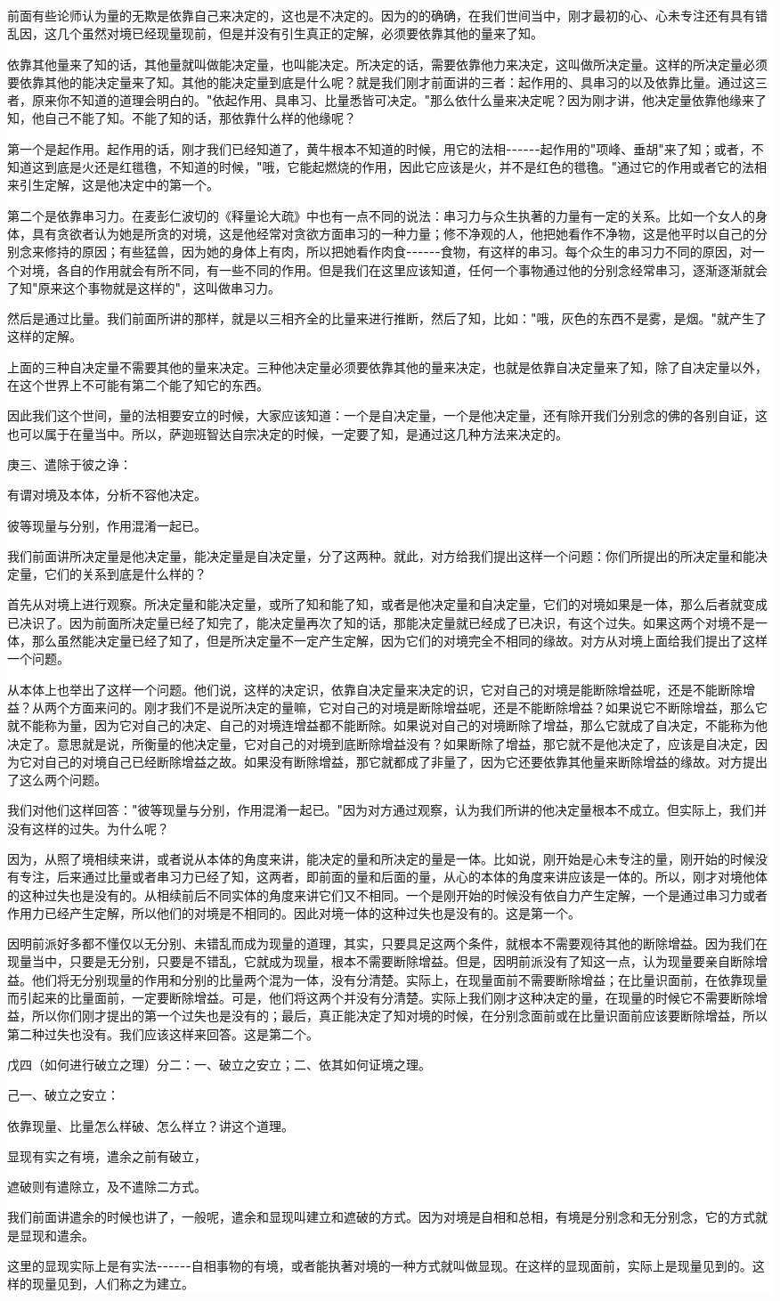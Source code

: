 前面有些论师认为量的无欺是依靠自己来决定的，这也是不决定的。因为的的确确，在我们世间当中，刚才最初的心、心未专注还有具有错乱因，这几个虽然对境已经现量现前，但是并没有引生真正的定解，必须要依靠其他的量来了知。

依靠其他量来了知的话，其他量就叫做能决定量，也叫能决定。所决定的话，需要依靠他力来决定，这叫做所决定量。这样的所决定量必须要依靠其他的能决定量来了知。其他的能决定量到底是什么呢？就是我们刚才前面讲的三者：起作用的、具串习的以及依靠比量。通过这三者，原来你不知道的道理会明白的。"依起作用、具串习、比量悉皆可决定。"那么依什么量来决定呢？因为刚才讲，他决定量依靠他缘来了知，他自己不能了知。不能了知的话，那依靠什么样的他缘呢？

第一个是起作用。起作用的话，刚才我们已经知道了，黄牛根本不知道的时候，用它的法相------起作用的"项峰、垂胡"来了知；或者，不知道这到底是火还是红氆氇，不知道的时候，"哦，它能起燃烧的作用，因此它应该是火，并不是红色的氆氇。"通过它的作用或者它的法相来引生定解，这是他决定中的第一个。

第二个是依靠串习力。在麦彭仁波切的《释量论大疏》中也有一点不同的说法：串习力与众生执著的力量有一定的关系。比如一个女人的身体，具有贪欲者认为她是所贪的对境，这是他经常对贪欲方面串习的一种力量；修不净观的人，他把她看作不净物，这是他平时以自己的分别念来修持的原因；有些猛兽，因为她的身体上有肉，所以把她看作肉食------食物，有这样的串习。每个众生的串习力不同的原因，对一个对境，各自的作用就会有所不同，有一些不同的作用。但是我们在这里应该知道，任何一个事物通过他的分别念经常串习，逐渐逐渐就会了知"原来这个事物就是这样的"，这叫做串习力。

然后是通过比量。我们前面所讲的那样，就是以三相齐全的比量来进行推断，然后了知，比如："哦，灰色的东西不是雾，是烟。"就产生了这样的定解。

上面的三种自决定量不需要其他的量来决定。三种他决定量必须要依靠其他的量来决定，也就是依靠自决定量来了知，除了自决定量以外，在这个世界上不可能有第二个能了知它的东西。

因此我们这个世间，量的法相要安立的时候，大家应该知道：一个是自决定量，一个是他决定量，还有除开我们分别念的佛的各别自证，这也可以属于在量当中。所以，萨迦班智达自宗决定的时候，一定要了知，是通过这几种方法来决定的。

庚三、遣除于彼之诤：

有谓对境及本体，分析不容他决定。

彼等现量与分别，作用混淆一起已。

我们前面讲所决定量是他决定量，能决定量是自决定量，分了这两种。就此，对方给我们提出这样一个问题：你们所提出的所决定量和能决定量，它们的关系到底是什么样的？

首先从对境上进行观察。所决定量和能决定量，或所了知和能了知，或者是他决定量和自决定量，它们的对境如果是一体，那么后者就变成已决识了。因为前面所决定量已经了知完了，能决定量再次了知的话，那能决定量就已经成了已决识，有这个过失。如果这两个对境不是一体，那么虽然能决定量已经了知了，但是所决定量不一定产生定解，因为它们的对境完全不相同的缘故。对方从对境上面给我们提出了这样一个问题。

从本体上也举出了这样一个问题。他们说，这样的决定识，依靠自决定量来决定的识，它对自己的对境是能断除增益呢，还是不能断除增益？从两个方面来问的。刚才我们不是说所决定的量嘛，它对自己的对境是断除增益呢，还是不能断除增益？如果说它不断除增益，那么它就不能称为量，因为它对自己的决定、自己的对境连增益都不能断除。如果说对自己的对境断除了增益，那么它就成了自决定，不能称为他决定了。意思就是说，所衡量的他决定量，它对自己的对境到底断除增益没有？如果断除了增益，那它就不是他决定了，应该是自决定，因为它对自己的对境自己已经断除增益之故。如果没有断除增益，那它就都成了非量了，因为它还要依靠其他量来断除增益的缘故。对方提出了这么两个问题。

我们对他们这样回答："彼等现量与分别，作用混淆一起已。"因为对方通过观察，认为我们所讲的他决定量根本不成立。但实际上，我们并没有这样的过失。为什么呢？

因为，从照了境相续来讲，或者说从本体的角度来讲，能决定的量和所决定的量是一体。比如说，刚开始是心未专注的量，刚开始的时候没有专注，后来通过比量或者串习力已经了知，这两者，即前面的量和后面的量，从心的本体的角度来讲应该是一体的。所以，刚才对境他体的这种过失也是没有的。从相续前后不同实体的角度来讲它们又不相同。一个是刚开始的时候没有依自力产生定解，一个是通过串习力或者作用力已经产生定解，所以他们的对境是不相同的。因此对境一体的这种过失也是没有的。这是第一个。

因明前派好多都不懂仅以无分别、未错乱而成为现量的道理，其实，只要具足这两个条件，就根本不需要观待其他的断除增益。因为我们在现量当中，只要是无分别，只要是不错乱，它就成为现量，根本不需要断除增益。但是，因明前派没有了知这一点，认为现量要亲自断除增益。他们将无分别现量的作用和分别的比量两个混为一体，没有分清楚。实际上，在现量面前不需要断除增益；在比量识面前，在依靠现量而引起来的比量面前，一定要断除增益。可是，他们将这两个并没有分清楚。实际上我们刚才这种决定的量，在现量的时候它不需要断除增益，所以你们刚才提出的第一个过失也是没有的；最后，真正能决定了知对境的时候，在分别念面前或在比量识面前应该要断除增益，所以第二种过失也没有。我们应该这样来回答。这是第二个。

戊四（如何进行破立之理）分二：一、破立之安立；二、依其如何证境之理。

己一、破立之安立：

依靠现量、比量怎么样破、怎么样立？讲这个道理。

显现有实之有境，遣余之前有破立，

遮破则有遣除立，及不遣除二方式。

我们前面讲遣余的时候也讲了，一般呢，遣余和显现叫建立和遮破的方式。因为对境是自相和总相，有境是分别念和无分别念，它的方式就是显现和遣余。

这里的显现实际上是有实法------自相事物的有境，或者能执著对境的一种方式就叫做显现。在这样的显现面前，实际上是现量见到的。这样的现量见到，人们称之为建立。
